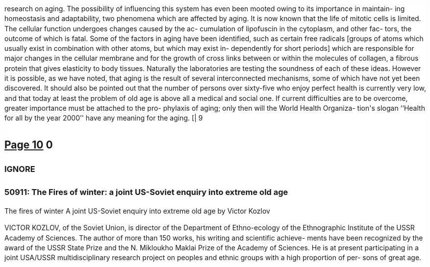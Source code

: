 research on aging. The possibility of influencing this system 
has even been mooted owing to its importance in maintain- 
ing homeostasis and adaptability, two phenomena which 
are affected by aging. 
It is now known that the life of mitotic cells is limited. The 
cellular function undergoes changes caused by the ac- 
cumulation of lipofuscin in the cytoplasm, and other fac- 
tors, the outcome of which is fatal. 
Some of the factors in aging have been identified, such 
as certain free radicals [groups of atoms which usually exist 
in combination with other atoms, but which may exist in- 
dependently for short periods] which are responsible for 
major changes in the cellular membrane and for the growth 
of cross links between or within the molecules of collagen, 
a fibrous protein that gives elasticity to body tissues. 
Naturally the laboratories are testing the soundness of 
each of these ideas. However it is possible, as we have 
noted, that aging is the result of several interconnected 
mechanisms, some of which have not yet been discovered. 
It should also be pointed out that the number of persons 
over sixty-five who enjoy perfect health is currently very 
low, and that today at least the problem of old age is above 
all a medical and social one. If current difficulties are to be 
overcome, greater importance must be attached to the pro- 
phylaxis of aging; only then will the World Health Organiza- 
tion's slogan ‘‘Health for all by the year 2000’' have any 
meaning for the aging. [| 
9

## [Page 10](074723engo.pdf#page=10) 0

### IGNORE

  


### 50911: The Fires of winter: a joint US-Soviet enquiry into extreme old age

The fires of winter 
A joint US-Soviet enquiry 
into extreme old age 
by Victor Kozlov   
  
VICTOR KOZLOV, of the Soviet Union, is 
director of the Department of Ethno-ecology of 
the Ethnographic Institute of the USSR 
Academy of Sciences. The author of more than 
150 works, his writing and scientific achieve- 
ments have been recognized by the award of 
the USSR State Prize and the N. Mikloukho 
Maklai Prize of the Academy of Sciences. He 
is at present participating in a joint USA/USSR 
multidisciplinary research project on peoples 
and ethnic groups with a high proportion of per- 
sons of great age. 
   